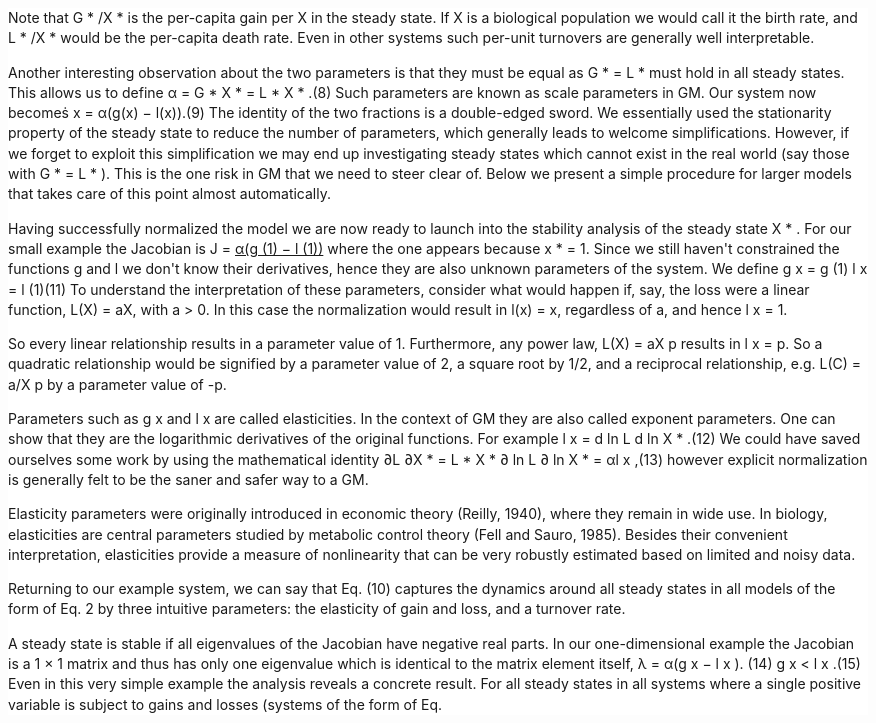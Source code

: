 Note that G * /X * is the per-capita gain per X in the steady state. If X is a biological population we would call it the birth rate, and L * /X * would be the per-capita death rate. Even in other systems such per-unit turnovers are generally well interpretable.

Another interesting observation about the two parameters is that they must be equal as G * = L * must hold in all steady states. This allows us to define
α = G * X * = L * X * .(8)
Such parameters are known as scale parameters in GM. Our system now becomeṡ
x = α(g(x) − l(x)).(9)
The identity of the two fractions is a double-edged sword. We essentially used the stationarity property of the steady state to reduce the number of parameters, which generally leads to welcome simplifications. However, if we forget to exploit this simplification we may end up investigating steady states which cannot exist in the real world (say those with G * = L * ). This is the one risk in GM that we need to steer clear of. Below we present a simple procedure for larger models that takes care of this point almost automatically.

Having successfully normalized the model we are now ready to launch into the stability analysis of the steady state X * . For our small example the Jacobian
is J = [α(g (1) − l (1))](10)
where the one appears because x * = 1. Since we still haven't constrained the functions g and l we don't know their derivatives, hence they are also unknown parameters of the system. We define
g x = g (1) l x = l (1)(11)
To understand the interpretation of these parameters, consider what would happen if, say, the loss were a linear function, L(X) = aX, with a > 0. In this case the normalization would result in l(x) = x, regardless of a, and hence l x = 1.

So every linear relationship results in a parameter value of 1. Furthermore, any power law, L(X) = aX p results in l x = p. So a quadratic relationship would be signified by a parameter value of 2, a square root by 1/2, and a reciprocal relationship, e.g. L(C) = a/X p by a parameter value of -p.

Parameters such as g x and l x are called elasticities. In the context of GM they are also called exponent parameters. One can show that they are the logarithmic derivatives of the original functions. For example
l x = d ln L d ln X * .(12)
We could have saved ourselves some work by using the mathematical identity
∂L ∂X * = L * X * ∂ ln L ∂ ln X * = αl x ,(13)
however explicit normalization is generally felt to be the saner and safer way to a GM.

Elasticity parameters were originally introduced in economic theory (Reilly, 1940), where they remain in wide use. In biology, elasticities are central parameters studied by metabolic control theory (Fell and Sauro, 1985). Besides their convenient interpretation, elasticities provide a measure of nonlinearity that can be very robustly estimated based on limited and noisy data.

Returning to our example system, we can say that Eq. (10) captures the dynamics around all steady states in all models of the form of Eq. 2 by three intuitive parameters: the elasticity of gain and loss, and a turnover rate.

A steady state is stable if all eigenvalues of the Jacobian have negative real parts. In our one-dimensional example the Jacobian is a 1 × 1 matrix and thus has only one eigenvalue which is identical to the matrix element itself,
λ = α(g x − l x ). (14) g x < l x .(15)
Even in this very simple example the analysis reveals a concrete result. For all steady states in all systems where a single positive variable is subject to gains and losses (systems of the form of Eq.
